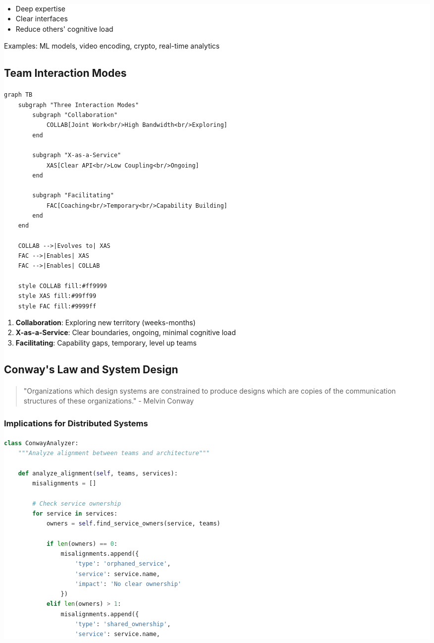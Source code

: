 - Deep expertise
- Clear interfaces
- Reduce others' cognitive load

Examples: ML models, video encoding, crypto, real-time analytics

## Team Interaction Modes

```mermaid
graph TB
    subgraph "Three Interaction Modes"
        subgraph "Collaboration"
            COLLAB[Joint Work<br/>High Bandwidth<br/>Exploring]
        end
        
        subgraph "X-as-a-Service"
            XAS[Clear API<br/>Low Coupling<br/>Ongoing]
        end
        
        subgraph "Facilitating"
            FAC[Coaching<br/>Temporary<br/>Capability Building]
        end
    end
    
    COLLAB -->|Evolves to| XAS
    FAC -->|Enables| XAS
    FAC -->|Enables| COLLAB
    
    style COLLAB fill:#ff9999
    style XAS fill:#99ff99
    style FAC fill:#9999ff
```

1. **Collaboration**: Exploring new territory (weeks-months)
2. **X-as-a-Service**: Clear boundaries, ongoing, minimal cognitive load
3. **Facilitating**: Capability gaps, temporary, level up teams

## Conway's Law and System Design

> "Organizations which design systems are constrained to produce designs which are copies of the communication structures of these organizations." - Melvin Conway

### Implications for Distributed Systems

```python
class ConwayAnalyzer:
    """Analyze alignment between teams and architecture"""

    def analyze_alignment(self, teams, services):
        misalignments = []

        # Check service ownership
        for service in services:
            owners = self.find_service_owners(service, teams)

            if len(owners) == 0:
                misalignments.append({
                    'type': 'orphaned_service',
                    'service': service.name,
                    'impact': 'No clear ownership'
                })
            elif len(owners) > 1:
                misalignments.append({
                    'type': 'shared_ownership',
                    'service': service.name,
```
